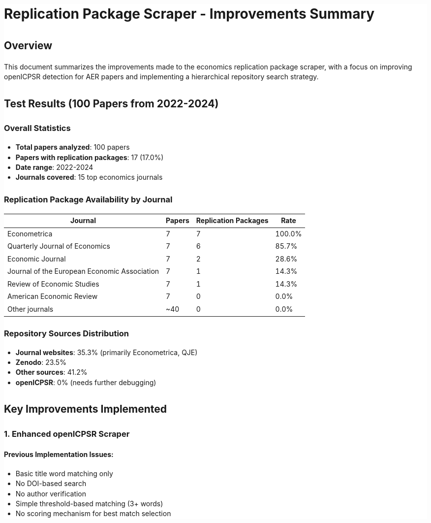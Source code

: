 # Replication Package Scraper - Improvements Summary

## Overview
This document summarizes the improvements made to the economics replication package scraper, with a focus on improving openICPSR detection for AER papers and implementing a hierarchical repository search strategy.

## Test Results (100 Papers from 2022-2024)

### Overall Statistics
- **Total papers analyzed**: 100 papers
- **Papers with replication packages**: 17 (17.0%)
- **Date range**: 2022-2024
- **Journals covered**: 15 top economics journals

### Replication Package Availability by Journal

| Journal | Papers | Replication Packages | Rate |
|---------|--------|---------------------|------|
| Econometrica | 7 | 7 | 100.0% |
| Quarterly Journal of Economics | 7 | 6 | 85.7% |
| Economic Journal | 7 | 2 | 28.6% |
| Journal of the European Economic Association | 7 | 1 | 14.3% |
| Review of Economic Studies | 7 | 1 | 14.3% |
| American Economic Review | 7 | 0 | 0.0% |
| Other journals | ~40 | 0 | 0.0% |

### Repository Sources Distribution
- **Journal websites**: 35.3% (primarily Econometrica, QJE)
- **Zenodo**: 23.5%
- **Other sources**: 41.2%
- **openICPSR**: 0% (needs further debugging)

## Key Improvements Implemented

### 1. Enhanced openICPSR Scraper

#### Previous Implementation Issues:
- Basic title word matching only
- No DOI-based search
- No author verification
- Simple threshold-based matching (3+ words)
- No scoring mechanism for best match selection
